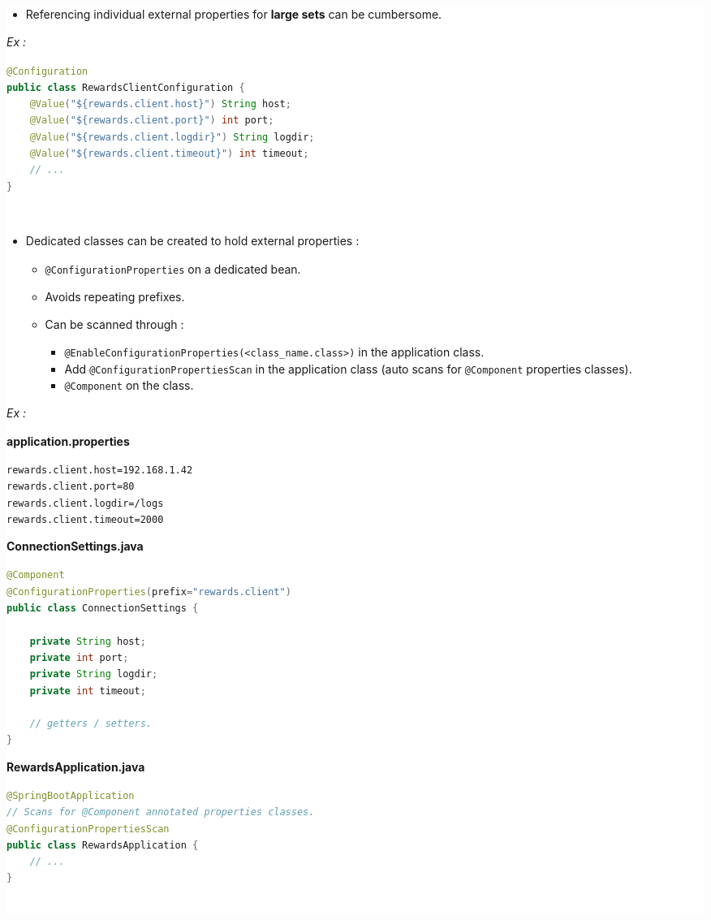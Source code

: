 - Referencing individual external properties for **large sets** can be cumbersome.

*Ex :*

``` java
@Configuration
public class RewardsClientConfiguration {
    @Value("${rewards.client.host}") String host;
    @Value("${rewards.client.port}") int port;
    @Value("${rewards.client.logdir}") String logdir;
    @Value("${rewards.client.timeout}") int timeout;
    // ...
}
```
<br>

- Dedicated classes can be created to hold external properties :

    - `@ConfigurationProperties` on a dedicated bean.
    - Avoids repeating prefixes.
    - Can be scanned through :

        - `@EnableConfigurationProperties(<class_name.class>)`
        in the application class.
        - Add `@ConfigurationPropertiesScan` in the application class (auto scans for `@Component` properties classes).
        - `@Component` on the class.


*Ex :*

**application.properties**

``` properties
rewards.client.host=192.168.1.42
rewards.client.port=80
rewards.client.logdir=/logs
rewards.client.timeout=2000
```
**ConnectionSettings.java**

``` java
@Component
@ConfigurationProperties(prefix="rewards.client")
public class ConnectionSettings {

    private String host;
    private int port;
    private String logdir;
    private int timeout;
    
    // getters / setters.
}
```
**RewardsApplication.java**

``` java
@SpringBootApplication
// Scans for @Component annotated properties classes.
@ConfigurationPropertiesScan
public class RewardsApplication {
    // ...
}
```
<br>
